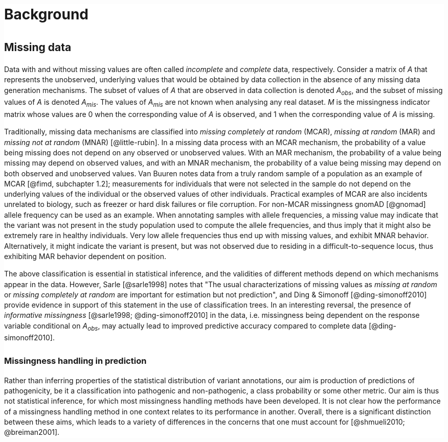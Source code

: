 # Background

## Missing data

Data with and without missing values are often called *incomplete* and *complete* data, respectively.
Consider a matrix of $A$ that represents the unobserved, underlying values that would be obtained by data collection in the absence of any missing data generation mechanisms.
The subset of values of $A$ that are observed in data collection is denoted $A_{obs}$, and the subset of missing values of $A$ is denoted $A_{mis}$. The values of $A_{mis}$ are not known when analysing any real dataset. $M$ is the missingness indicator matrix whose values are $0$ when the corresponding value of $A$ is observed, and $1$ when the corresponding value of $A$ is missing.

Traditionally, missing data mechanisms are classified into *missing completely at random* (MCAR), *missing at random* (MAR) and *missing not at random* (MNAR) [@little-rubin].
In a missing data process with an MCAR mechanism, the probability of a value being missing does not depend on any observed or unobserved values.
With an MAR mechanism, the probability of a value being missing may depend on observed values, and with an MNAR mechanism, the probability of a value being missing may depend on both observed and unobserved values.
Van Buuren notes data from a truly random sample of a population as an example of MCAR [@fimd, subchapter 1.2]; measurements for individuals that were not selected in the sample do not depend on the underlying values of the individual or the observed values of other individuals. Practical examples of MCAR are also incidents unrelated to biology, such as freezer or hard disk failures or file corruption.
For non-MCAR missingness gnomAD [@gnomad] allele frequency can be used as an example. When annotating samples with allele frequencies, a missing value may indicate that the variant was not present in the study population used to compute the allele frequencies, and thus imply that it might also be extremely rare in healthy individuals. Very low allele frequencies thus end up with missing values, and exhibit MNAR behavior. Alternatively, it might indicate the variant is present, but was not observed due to residing in a difficult-to-sequence locus, thus exhibiting MAR behavior dependent on position.

The above classification is essential in statistical inference, and the validities of different methods depend on which mechanisms appear in the data. However, Sarle [@sarle1998] notes that "The usual characterizations of missing values as *missing at random* or *missing completely at random* are important for estimation but not prediction", and Ding \& Simonoff [@ding-simonoff2010] provide evidence in support of this statement in the use of classification trees.
In an interesting reversal, the presence of *informative missingness* [@sarle1998; @ding-simonoff2010] in the data, i.e. missingness being dependent on the response variable conditional on $A_{obs}$, may actually lead to improved predictive accuracy compared to complete data [@ding-simonoff2010].

### Missingness handling in prediction

Rather than inferring properties of the statistical distribution of variant annotations, our aim is production of predictions of pathogenicity, be it a classification into pathogenic and non-pathogenic, a class probability or some other metric. Our aim is thus not statistical inference, for which most missingness handling methods have been developed.
It is not clear how the performance of a missingness handling method in one context relates to its performance in another.
Overall, there is a significant distinction between these aims, which leads to a variety of differences in the concerns that one must account for [@shmueli2010; @breiman2001].
